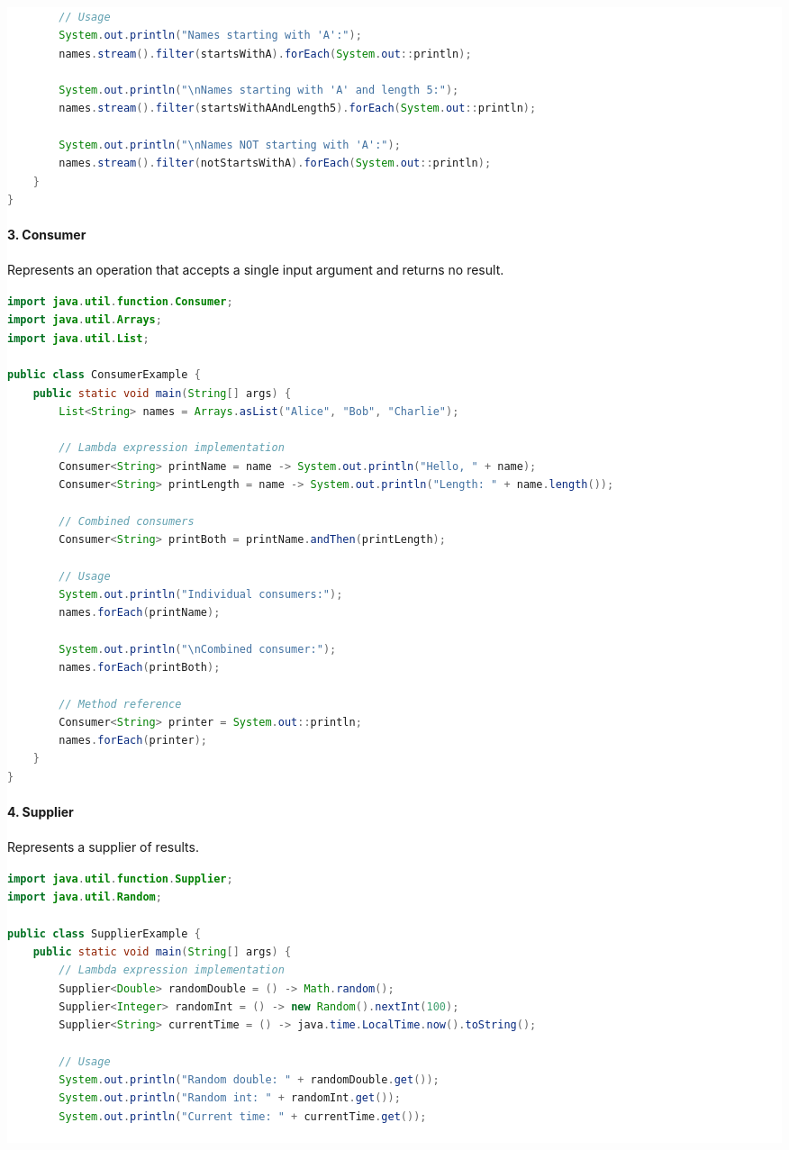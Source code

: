 ```java
        // Usage
        System.out.println("Names starting with 'A':");
        names.stream().filter(startsWithA).forEach(System.out::println);
        
        System.out.println("\nNames starting with 'A' and length 5:");
        names.stream().filter(startsWithAAndLength5).forEach(System.out::println);
        
        System.out.println("\nNames NOT starting with 'A':");
        names.stream().filter(notStartsWithA).forEach(System.out::println);
    }
}
```

#### 3. **Consumer<T>**
Represents an operation that accepts a single input argument and returns no result.

```java
import java.util.function.Consumer;
import java.util.Arrays;
import java.util.List;

public class ConsumerExample {
    public static void main(String[] args) {
        List<String> names = Arrays.asList("Alice", "Bob", "Charlie");
        
        // Lambda expression implementation
        Consumer<String> printName = name -> System.out.println("Hello, " + name);
        Consumer<String> printLength = name -> System.out.println("Length: " + name.length());
        
        // Combined consumers
        Consumer<String> printBoth = printName.andThen(printLength);
        
        // Usage
        System.out.println("Individual consumers:");
        names.forEach(printName);
        
        System.out.println("\nCombined consumer:");
        names.forEach(printBoth);
        
        // Method reference
        Consumer<String> printer = System.out::println;
        names.forEach(printer);
    }
}
```

#### 4. **Supplier<T>**
Represents a supplier of results.

```java
import java.util.function.Supplier;
import java.util.Random;

public class SupplierExample {
    public static void main(String[] args) {
        // Lambda expression implementation
        Supplier<Double> randomDouble = () -> Math.random();
        Supplier<Integer> randomInt = () -> new Random().nextInt(100);
        Supplier<String> currentTime = () -> java.time.LocalTime.now().toString();
        
        // Usage
        System.out.println("Random double: " + randomDouble.get());
        System.out.println("Random int: " + randomInt.get());
        System.out.println("Current time: " + currentTime.get());
        
```